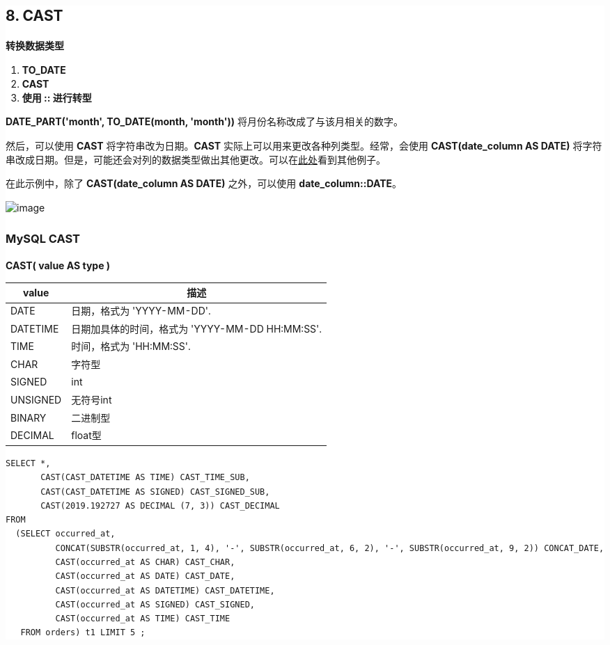 ## 8. CAST

**转换数据类型**

1. **TO_DATE**
2. **CAST**
3. **使用 :: 进行转型**

**DATE_PART('month', TO_DATE(month, 'month'))** 将月份名称改成了与该月相关的数字。

然后，可以使用 **CAST** 将字符串改为日期。**CAST** 实际上可以用来更改各种列类型。经常，会使用 **CAST(date_column AS DATE)** 将字符串改成日期。但是，可能还会对列的数据类型做出其他更改。可以在[此处](http://www.postgresqltutorial.com/postgresql-cast/)看到其他例子。

在此示例中，除了 **CAST(date_column AS DATE)** 之外，可以使用 **date_column::DATE**。

![image](https://gitee.com/hufe09/image_hosting/raw/master/PicGo/image.xsbkqwz9s9e.png)

### MySQL CAST

**CAST( value AS type )**

| value    | 描述                                            |
| -------- | ----------------------------------------------- |
| DATE     | 日期，格式为 'YYYY-MM-DD'.                      |
| DATETIME | 日期加具体的时间，格式为 'YYYY-MM-DD HH:MM:SS'. |
| TIME     | 时间，格式为 'HH:MM:SS'.                        |
| CHAR     | 字符型                                          |
| SIGNED   | int                                             |
| UNSIGNED | 无符号int                                       |
| BINARY   | 二进制型                                        |
| DECIMAL  | float型                                         |

``` mysql
SELECT *,
       CAST(CAST_DATETIME AS TIME) CAST_TIME_SUB,
       CAST(CAST_DATETIME AS SIGNED) CAST_SIGNED_SUB,
       CAST(2019.192727 AS DECIMAL (7, 3)) CAST_DECIMAL
FROM
  (SELECT occurred_at,
          CONCAT(SUBSTR(occurred_at, 1, 4), '-', SUBSTR(occurred_at, 6, 2), '-', SUBSTR(occurred_at, 9, 2)) CONCAT_DATE,
          CAST(occurred_at AS CHAR) CAST_CHAR,
          CAST(occurred_at AS DATE) CAST_DATE,
          CAST(occurred_at AS DATETIME) CAST_DATETIME,
          CAST(occurred_at AS SIGNED) CAST_SIGNED,
          CAST(occurred_at AS TIME) CAST_TIME
   FROM orders) t1 LIMIT 5 ;
```
